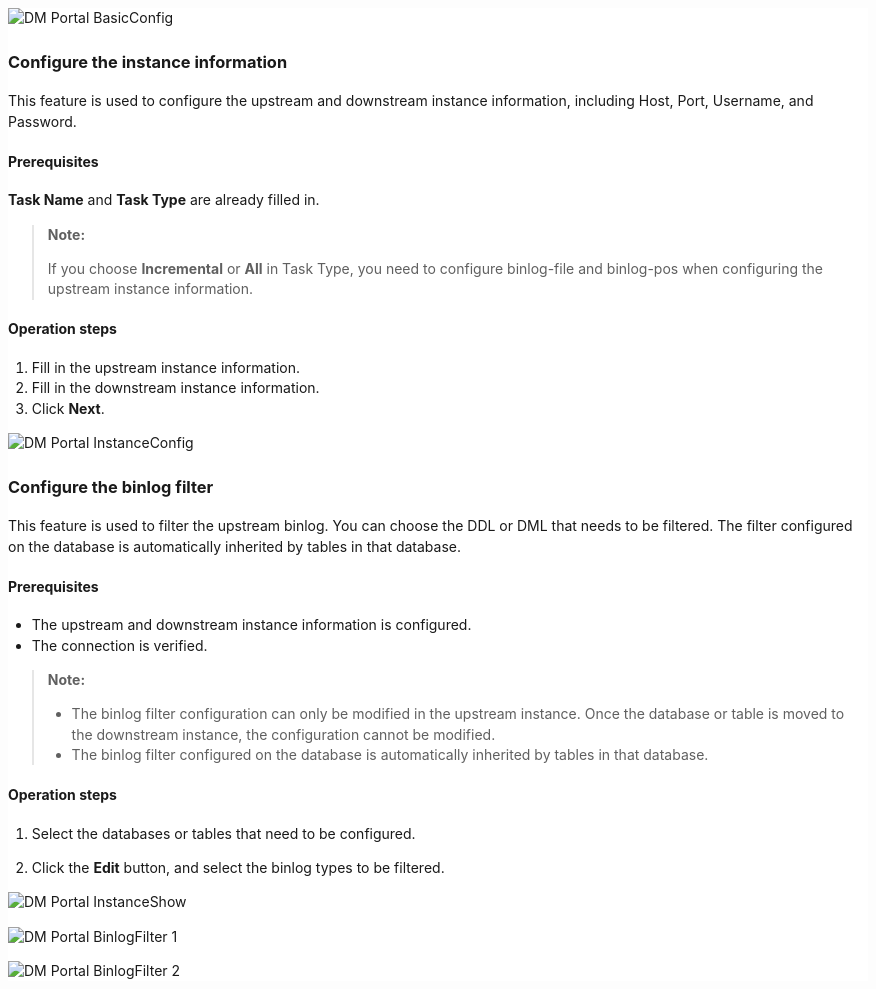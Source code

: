 ![DM Portal BasicConfig](https://docs-download.pingcap.com/media/images/tidb-data-migration/en/dm-portal-basicconfig-en.png)

### Configure the instance information

This feature is used to configure the upstream and downstream instance information, including Host, Port, Username, and Password.

#### Prerequisites

**Task Name** and **Task Type** are already filled in.

> **Note:**
>
> If you choose **Incremental** or **All** in Task Type, you need to configure binlog-file and binlog-pos when configuring the upstream instance information.

#### Operation steps

1. Fill in the upstream instance information.
2. Fill in the downstream instance information.
3. Click **Next**.

![DM Portal InstanceConfig](https://docs-download.pingcap.com/media/images/tidb-data-migration/en/dm-portal-instanceconfig-en.png)

### Configure the binlog filter

This feature is used to filter the upstream binlog. You can choose the DDL or DML that needs to be filtered. The filter configured on the database is automatically inherited by tables in that database.

#### Prerequisites

- The upstream and downstream instance information is configured.
- The connection is verified.

> **Note:**
>
> - The binlog filter configuration can only be modified in the upstream instance. Once the database or table is moved to the downstream instance, the configuration cannot be modified.
> - The binlog filter configured on the database is automatically inherited by tables in that database.

#### Operation steps

1. Select the databases or tables that need to be configured.

2. Click the **Edit** button, and select the binlog types to be filtered.

![DM Portal InstanceShow](https://docs-download.pingcap.com/media/images/tidb-data-migration/en/dm-portal-instanceshow-en.png)

![DM Portal BinlogFilter 1](https://docs-download.pingcap.com/media/images/tidb-data-migration/en/dm-portal-binlogfilter-1-en.png)

![DM Portal BinlogFilter 2](https://docs-download.pingcap.com/media/images/tidb-data-migration/en/dm-portal-binlogfilter-2-en.png)
